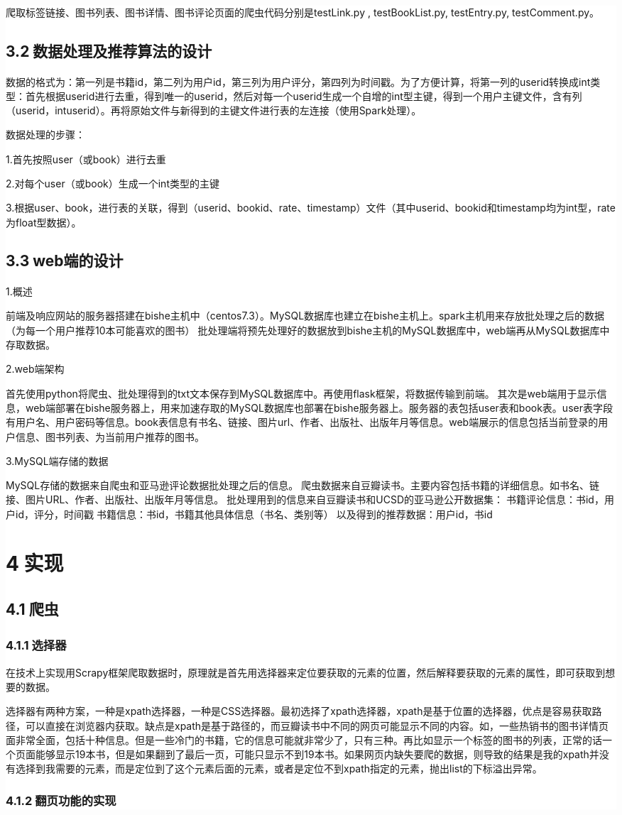 爬取标签链接、图书列表、图书详情、图书评论页面的爬虫代码分别是testLink.py , testBookList.py, testEntry.py, testComment.py。

## 3.2 数据处理及推荐算法的设计

数据的格式为：第一列是书籍id，第二列为用户id，第三列为用户评分，第四列为时间戳。为了方便计算，将第一列的userid转换成int类型：首先根据userid进行去重，得到唯一的userid，然后对每一个userid生成一个自增的int型主键，得到一个用户主键文件，含有列（userid，intuserid）。再将原始文件与新得到的主键文件进行表的左连接（使用Spark处理）。

数据处理的步骤：

1.首先按照user（或book）进行去重

2.对每个user（或book）生成一个int类型的主键

3.根据user、book，进行表的关联，得到（userid、bookid、rate、timestamp）文件（其中userid、bookid和timestamp均为int型，rate为float型数据）。

## 3.3 web端的设计

1.概述

前端及响应网站的服务器搭建在bishe主机中（centos7.3）。MySQL数据库也建立在bishe主机上。spark主机用来存放批处理之后的数据（为每一个用户推荐10本可能喜欢的图书） 批处理端将预先处理好的数据放到bishe主机的MySQL数据库中，web端再从MySQL数据库中存取数据。

2.web端架构

首先使用python将爬虫、批处理得到的txt文本保存到MySQL数据库中。再使用flask框架，将数据传输到前端。
其次是web端用于显示信息，web端部署在bishe服务器上，用来加速存取的MySQL数据库也部署在bishe服务器上。服务器的表包括user表和book表。user表字段有用户名、用户密码等信息。book表信息有书名、链接、图片url、作者、出版社、出版年月等信息。web端展示的信息包括当前登录的用户信息、图书列表、为当前用户推荐的图书。

3.MySQL端存储的数据

MySQL存储的数据来自爬虫和亚马逊评论数据批处理之后的信息。
爬虫数据来自豆瓣读书。主要内容包括书籍的详细信息。如书名、链接、图片URL、作者、出版社、出版年月等信息。
批处理用到的信息来自豆瓣读书和UCSD的亚马逊公开数据集：
书籍评论信息：书id，用户id，评分，时间戳
书籍信息：书id，书籍其他具体信息（书名、类别等）
以及得到的推荐数据：用户id，书id

# 4 实现

## 4.1 爬虫

### 4.1.1 选择器

在技术上实现用Scrapy框架爬取数据时，原理就是首先用选择器来定位要获取的元素的位置，然后解释要获取的元素的属性，即可获取到想要的数据。

选择器有两种方案，一种是xpath选择器，一种是CSS选择器。最初选择了xpath选择器，xpath是基于位置的选择器，优点是容易获取路径，可以直接在浏览器内获取。缺点是xpath是基于路径的，而豆瓣读书中不同的网页可能显示不同的内容。如，一些热销书的图书详情页面非常全面，包括十种信息。但是一些冷门的书籍，它的信息可能就非常少了，只有三种。再比如显示一个标签的图书的列表，正常的话一个页面能够显示19本书，但是如果翻到了最后一页，可能只显示不到19本书。如果网页内缺失要爬的数据，则导致的结果是我的xpath并没有选择到我需要的元素，而是定位到了这个元素后面的元素，或者是定位不到xpath指定的元素，抛出list的下标溢出异常。


### 4.1.2 翻页功能的实现
